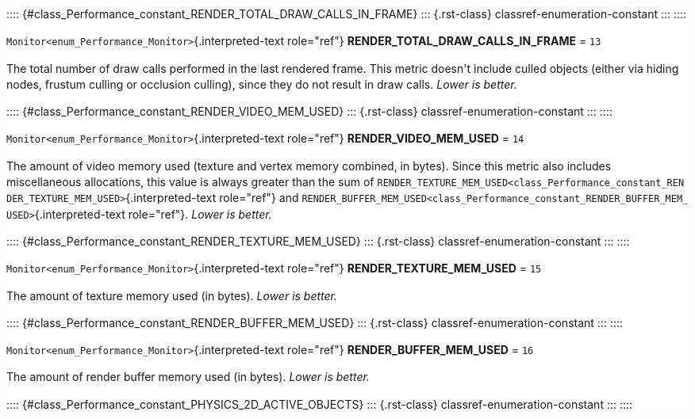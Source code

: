 :::: {#class_Performance_constant_RENDER_TOTAL_DRAW_CALLS_IN_FRAME}
::: {.rst-class}
classref-enumeration-constant
:::
::::

`Monitor<enum_Performance_Monitor>`{.interpreted-text role="ref"}
**RENDER_TOTAL_DRAW_CALLS_IN_FRAME** = `13`

The total number of draw calls performed in the last rendered frame.
This metric doesn\'t include culled objects (either via hiding nodes,
frustum culling or occlusion culling), since they do not result in draw
calls. *Lower is better.*

:::: {#class_Performance_constant_RENDER_VIDEO_MEM_USED}
::: {.rst-class}
classref-enumeration-constant
:::
::::

`Monitor<enum_Performance_Monitor>`{.interpreted-text role="ref"}
**RENDER_VIDEO_MEM_USED** = `14`

The amount of video memory used (texture and vertex memory combined, in
bytes). Since this metric also includes miscellaneous allocations, this
value is always greater than the sum of
`RENDER_TEXTURE_MEM_USED<class_Performance_constant_RENDER_TEXTURE_MEM_USED>`{.interpreted-text
role="ref"} and
`RENDER_BUFFER_MEM_USED<class_Performance_constant_RENDER_BUFFER_MEM_USED>`{.interpreted-text
role="ref"}. *Lower is better.*

:::: {#class_Performance_constant_RENDER_TEXTURE_MEM_USED}
::: {.rst-class}
classref-enumeration-constant
:::
::::

`Monitor<enum_Performance_Monitor>`{.interpreted-text role="ref"}
**RENDER_TEXTURE_MEM_USED** = `15`

The amount of texture memory used (in bytes). *Lower is better.*

:::: {#class_Performance_constant_RENDER_BUFFER_MEM_USED}
::: {.rst-class}
classref-enumeration-constant
:::
::::

`Monitor<enum_Performance_Monitor>`{.interpreted-text role="ref"}
**RENDER_BUFFER_MEM_USED** = `16`

The amount of render buffer memory used (in bytes). *Lower is better.*

:::: {#class_Performance_constant_PHYSICS_2D_ACTIVE_OBJECTS}
::: {.rst-class}
classref-enumeration-constant
:::
::::
